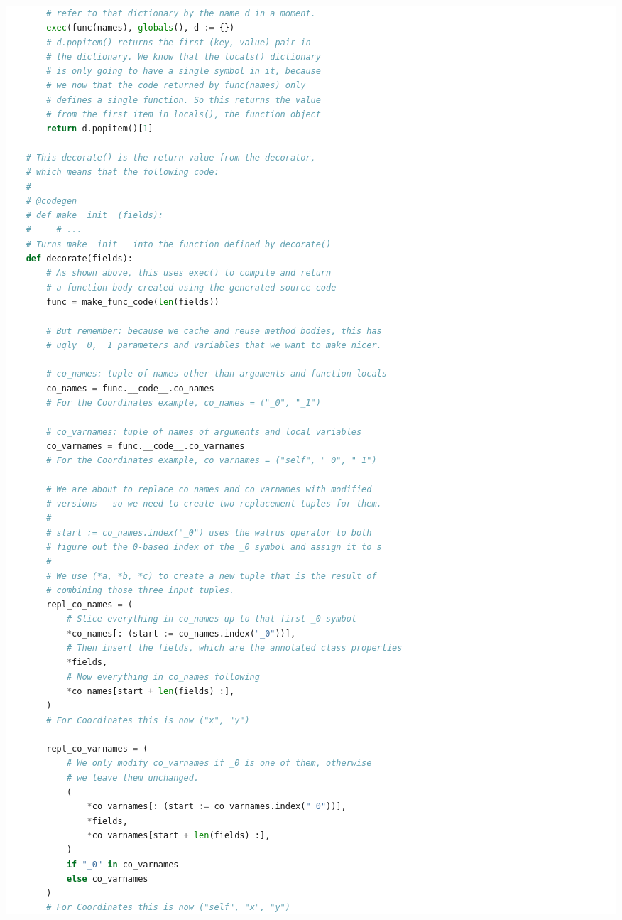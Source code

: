 ```python
        # refer to that dictionary by the name d in a moment.
        exec(func(names), globals(), d := {})
        # d.popitem() returns the first (key, value) pair in
        # the dictionary. We know that the locals() dictionary
        # is only going to have a single symbol in it, because
        # we now that the code returned by func(names) only
        # defines a single function. So this returns the value
        # from the first item in locals(), the function object
        return d.popitem()[1]

    # This decorate() is the return value from the decorator,
    # which means that the following code:
    #
    # @codegen
    # def make__init__(fields):
    #     # ...
    # Turns make__init__ into the function defined by decorate()
    def decorate(fields):
        # As shown above, this uses exec() to compile and return
        # a function body created using the generated source code
        func = make_func_code(len(fields))

        # But remember: because we cache and reuse method bodies, this has
        # ugly _0, _1 parameters and variables that we want to make nicer.

        # co_names: tuple of names other than arguments and function locals
        co_names = func.__code__.co_names
        # For the Coordinates example, co_names = ("_0", "_1")

        # co_varnames: tuple of names of arguments and local variables
        co_varnames = func.__code__.co_varnames
        # For the Coordinates example, co_varnames = ("self", "_0", "_1")

        # We are about to replace co_names and co_varnames with modified
        # versions - so we need to create two replacement tuples for them.
        #
        # start := co_names.index("_0") uses the walrus operator to both
        # figure out the 0-based index of the _0 symbol and assign it to s
        #
        # We use (*a, *b, *c) to create a new tuple that is the result of
        # combining those three input tuples.
        repl_co_names = (
            # Slice everything in co_names up to that first _0 symbol
            *co_names[: (start := co_names.index("_0"))],
            # Then insert the fields, which are the annotated class properties
            *fields,
            # Now everything in co_names following 
            *co_names[start + len(fields) :],
        )
        # For Coordinates this is now ("x", "y")

        repl_co_varnames = (
            # We only modify co_varnames if _0 is one of them, otherwise
            # we leave them unchanged.
            (
                *co_varnames[: (start := co_varnames.index("_0"))],
                *fields,
                *co_varnames[start + len(fields) :],
            )
            if "_0" in co_varnames
            else co_varnames
        )
        # For Coordinates this is now ("self", "x", "y")
```